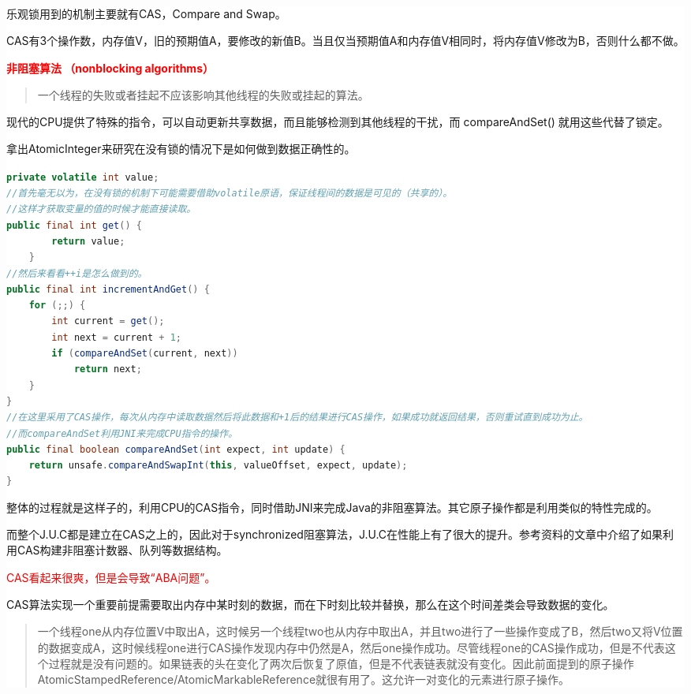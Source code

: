 乐观锁用到的机制主要就有CAS，Compare and Swap。

CAS有3个操作数，内存值V，旧的预期值A，要修改的新值B。当且仅当预期值A和内存值V相同时，将内存值V修改为B，否则什么都不做。

<font color="red">**非阻塞算法 （nonblocking algorithms）**</font>
>一个线程的失败或者挂起不应该影响其他线程的失败或挂起的算法。

现代的CPU提供了特殊的指令，可以自动更新共享数据，而且能够检测到其他线程的干扰，而 compareAndSet() 就用这些代替了锁定。

拿出AtomicInteger来研究在没有锁的情况下是如何做到数据正确性的。

```java
private volatile int value;
//首先毫无以为，在没有锁的机制下可能需要借助volatile原语，保证线程间的数据是可见的（共享的）。
//这样才获取变量的值的时候才能直接读取。
public final int get() {
        return value;
    }
//然后来看看++i是怎么做到的。
public final int incrementAndGet() {
    for (;;) {
        int current = get();
        int next = current + 1;
        if (compareAndSet(current, next))
            return next;
    }
}
//在这里采用了CAS操作，每次从内存中读取数据然后将此数据和+1后的结果进行CAS操作，如果成功就返回结果，否则重试直到成功为止。
//而compareAndSet利用JNI来完成CPU指令的操作。
public final boolean compareAndSet(int expect, int update) {
    return unsafe.compareAndSwapInt(this, valueOffset, expect, update);
}
```

整体的过程就是这样子的，利用CPU的CAS指令，同时借助JNI来完成Java的非阻塞算法。其它原子操作都是利用类似的特性完成的。

而整个J.U.C都是建立在CAS之上的，因此对于synchronized阻塞算法，J.U.C在性能上有了很大的提升。参考资料的文章中介绍了如果利用CAS构建非阻塞计数器、队列等数据结构。

<font color="red">CAS看起来很爽，但是会导致“ABA问题”。</font>

CAS算法实现一个重要前提需要取出内存中某时刻的数据，而在下时刻比较并替换，那么在这个时间差类会导致数据的变化。

>一个线程one从内存位置V中取出A，这时候另一个线程two也从内存中取出A，并且two进行了一些操作变成了B，然后two又将V位置的数据变成A，这时候线程one进行CAS操作发现内存中仍然是A，然后one操作成功。尽管线程one的CAS操作成功，但是不代表这个过程就是没有问题的。如果链表的头在变化了两次后恢复了原值，但是不代表链表就没有变化。因此前面提到的原子操作AtomicStampedReference/AtomicMarkableReference就很有用了。这允许一对变化的元素进行原子操作。



























